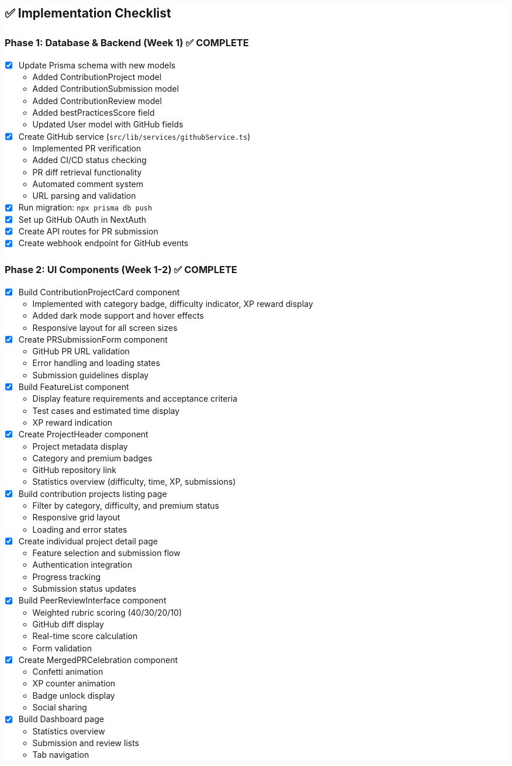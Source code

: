 
## ✅ Implementation Checklist

### Phase 1: Database & Backend (Week 1) ✅ COMPLETE
- [x] Update Prisma schema with new models
  - Added ContributionProject model
  - Added ContributionSubmission model
  - Added ContributionReview model
  - Added bestPracticesScore field
  - Updated User model with GitHub fields
- [x] Create GitHub service (`src/lib/services/githubService.ts`)
  - Implemented PR verification
  - Added CI/CD status checking
  - PR diff retrieval functionality
  - Automated comment system
  - URL parsing and validation
- [x] Run migration: `npx prisma db push`
- [x] Set up GitHub OAuth in NextAuth
- [x] Create API routes for PR submission
- [x] Create webhook endpoint for GitHub events

### Phase 2: UI Components (Week 1-2) ✅ COMPLETE
- [x] Build ContributionProjectCard component
  - Implemented with category badge, difficulty indicator, XP reward display
  - Added dark mode support and hover effects
  - Responsive layout for all screen sizes
- [x] Create PRSubmissionForm component
  - GitHub PR URL validation
  - Error handling and loading states
  - Submission guidelines display
- [x] Build FeatureList component
  - Display feature requirements and acceptance criteria
  - Test cases and estimated time display
  - XP reward indication
- [x] Create ProjectHeader component
  - Project metadata display
  - Category and premium badges
  - GitHub repository link
  - Statistics overview (difficulty, time, XP, submissions)
- [x] Build contribution projects listing page
  - Filter by category, difficulty, and premium status
  - Responsive grid layout
  - Loading and error states
- [x] Create individual project detail page
  - Feature selection and submission flow
  - Authentication integration
  - Progress tracking
  - Submission status updates
- [x] Build PeerReviewInterface component
  - Weighted rubric scoring (40/30/20/10)
  - GitHub diff display
  - Real-time score calculation
  - Form validation
- [x] Create MergedPRCelebration component
  - Confetti animation
  - XP counter animation
  - Badge unlock display
  - Social sharing
- [x] Build Dashboard page
  - Statistics overview
  - Submission and review lists
  - Tab navigation